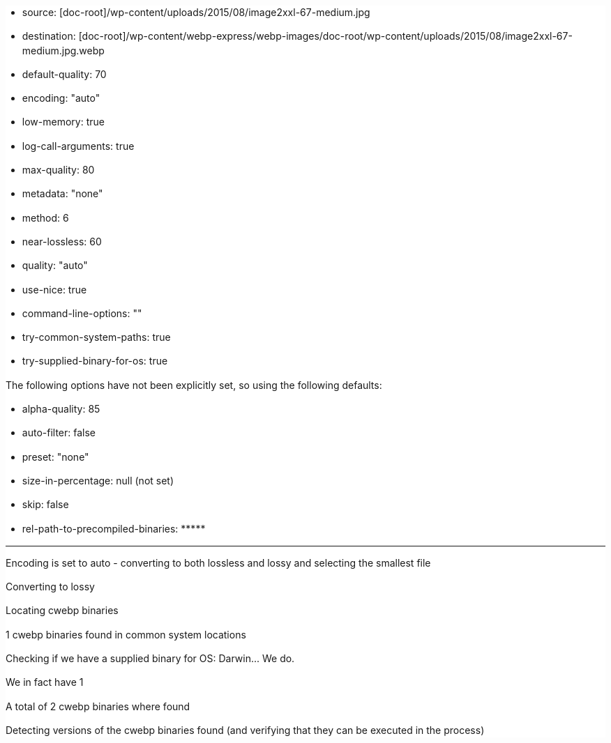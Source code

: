 - source: [doc-root]/wp-content/uploads/2015/08/image2xxl-67-medium.jpg

- destination: [doc-root]/wp-content/webp-express/webp-images/doc-root/wp-content/uploads/2015/08/image2xxl-67-medium.jpg.webp

- default-quality: 70

- encoding: "auto"

- low-memory: true

- log-call-arguments: true

- max-quality: 80

- metadata: "none"

- method: 6

- near-lossless: 60

- quality: "auto"

- use-nice: true

- command-line-options: ""

- try-common-system-paths: true

- try-supplied-binary-for-os: true


The following options have not been explicitly set, so using the following defaults:

- alpha-quality: 85

- auto-filter: false

- preset: "none"

- size-in-percentage: null (not set)

- skip: false

- rel-path-to-precompiled-binaries: *****

------------


Encoding is set to auto - converting to both lossless and lossy and selecting the smallest file


Converting to lossy

Locating cwebp binaries

1 cwebp binaries found in common system locations

Checking if we have a supplied binary for OS: Darwin... We do.

We in fact have 1

A total of 2 cwebp binaries where found

Detecting versions of the cwebp binaries found (and verifying that they can be executed in the process)
